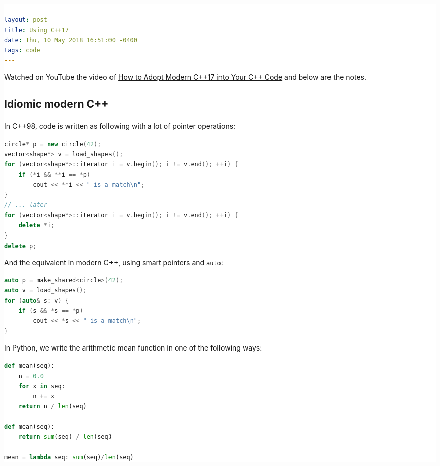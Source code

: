 ```yaml
---
layout: post
title: Using C++17
date: Thu, 10 May 2018 16:51:00 -0400
tags: code
---
```


Watched on YouTube the video of [How to Adopt Modern C++17 into Your C++
Code](https://www.youtube.com/watch?v=UsrHQAzSXkA) and below are the notes.

## Idiomic modern C++

In C++98, code is written as following with a lot of pointer operations:

```cpp
circle* p = new circle(42);
vector<shape*> v = load_shapes();
for (vector<shape*>::iterator i = v.begin(); i != v.end(); ++i) {
    if (*i && **i == *p)
		cout << **i << " is a match\n";
}
// ... later
for (vector<shape*>::iterator i = v.begin(); i != v.end(); ++i) {
	delete *i;
}
delete p;
```

And the equivalent in modern C++, using smart pointers and `auto`:

```cpp
auto p = make_shared<circle>(42);
auto v = load_shapes();
for (auto& s: v) {
	if (s && *s == *p)
		cout << *s << " is a match\n";
}
```

In Python, we write the arithmetic mean function in one of the following ways:

```python
def mean(seq):
	n = 0.0
	for x in seq:
		n += x
	return n / len(seq)

def mean(seq):
	return sum(seq) / len(seq)

mean = lambda seq: sum(seq)/len(seq)
```
